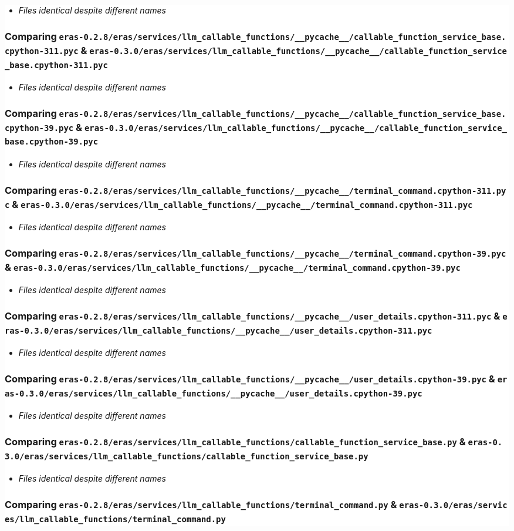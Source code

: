  * *Files identical despite different names*

### Comparing `eras-0.2.8/eras/services/llm_callable_functions/__pycache__/callable_function_service_base.cpython-311.pyc` & `eras-0.3.0/eras/services/llm_callable_functions/__pycache__/callable_function_service_base.cpython-311.pyc`

 * *Files identical despite different names*

### Comparing `eras-0.2.8/eras/services/llm_callable_functions/__pycache__/callable_function_service_base.cpython-39.pyc` & `eras-0.3.0/eras/services/llm_callable_functions/__pycache__/callable_function_service_base.cpython-39.pyc`

 * *Files identical despite different names*

### Comparing `eras-0.2.8/eras/services/llm_callable_functions/__pycache__/terminal_command.cpython-311.pyc` & `eras-0.3.0/eras/services/llm_callable_functions/__pycache__/terminal_command.cpython-311.pyc`

 * *Files identical despite different names*

### Comparing `eras-0.2.8/eras/services/llm_callable_functions/__pycache__/terminal_command.cpython-39.pyc` & `eras-0.3.0/eras/services/llm_callable_functions/__pycache__/terminal_command.cpython-39.pyc`

 * *Files identical despite different names*

### Comparing `eras-0.2.8/eras/services/llm_callable_functions/__pycache__/user_details.cpython-311.pyc` & `eras-0.3.0/eras/services/llm_callable_functions/__pycache__/user_details.cpython-311.pyc`

 * *Files identical despite different names*

### Comparing `eras-0.2.8/eras/services/llm_callable_functions/__pycache__/user_details.cpython-39.pyc` & `eras-0.3.0/eras/services/llm_callable_functions/__pycache__/user_details.cpython-39.pyc`

 * *Files identical despite different names*

### Comparing `eras-0.2.8/eras/services/llm_callable_functions/callable_function_service_base.py` & `eras-0.3.0/eras/services/llm_callable_functions/callable_function_service_base.py`

 * *Files identical despite different names*

### Comparing `eras-0.2.8/eras/services/llm_callable_functions/terminal_command.py` & `eras-0.3.0/eras/services/llm_callable_functions/terminal_command.py`
